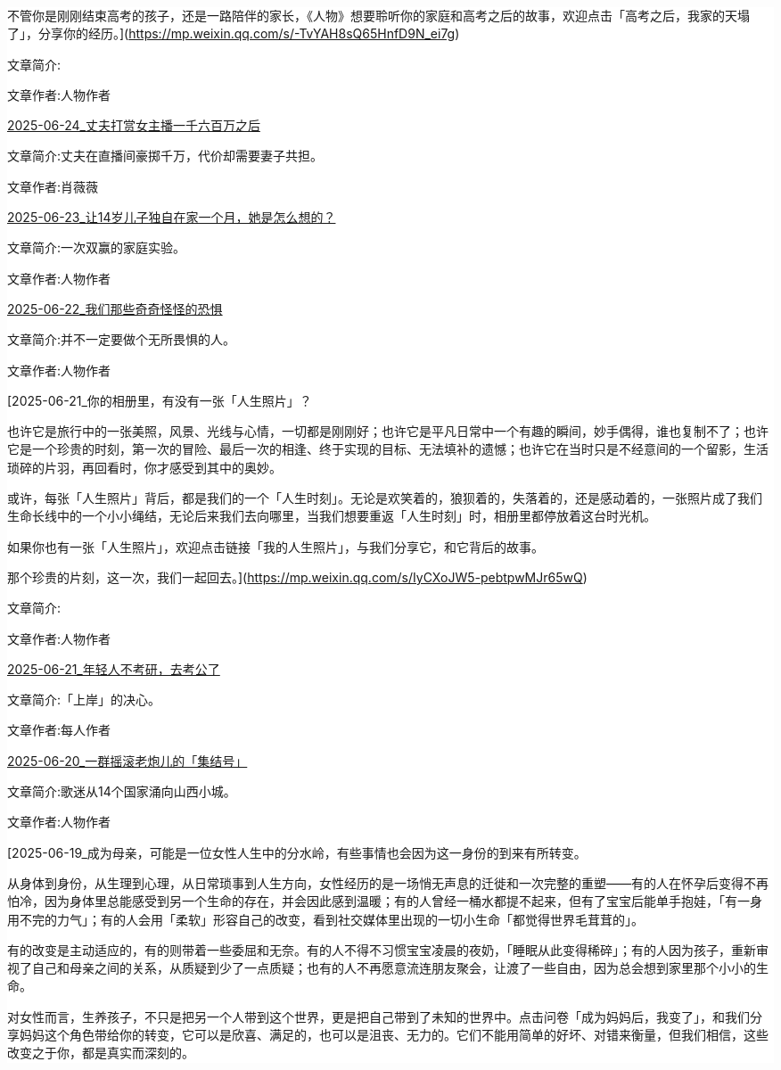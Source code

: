 不管你是刚刚结束高考的孩子，还是一路陪伴的家长，《人物》想要聆听你的家庭和高考之后的故事，欢迎点击「高考之后，我家的天塌了」，分享你的经历。](https://mp.weixin.qq.com/s/-TvYAH8sQ65HnfD9N_ei7g)

文章简介:

文章作者:人物作者

[2025-06-24_丈夫打赏女主播一千六百万之后](https://mp.weixin.qq.com/s/RiUY5qg8wi6Otwj6wyapMA)

文章简介:丈夫在直播间豪掷千万，代价却需要妻子共担。

文章作者:肖薇薇

[2025-06-23_让14岁儿子独自在家一个月，她是怎么想的？](https://mp.weixin.qq.com/s/1cVbUtnVdbY045NZhZWFWw)

文章简介:一次双赢的家庭实验。

文章作者:人物作者

[2025-06-22_我们那些奇奇怪怪的恐惧](https://mp.weixin.qq.com/s/DwXFzoDGWBac2HXVL3SA1Q)

文章简介:并不一定要做个无所畏惧的人。

文章作者:人物作者

[2025-06-21_你的相册里，有没有一张「人生照片」？
 
也许它是旅行中的一张美照，风景、光线与心情，一切都是刚刚好；也许它是平凡日常中一个有趣的瞬间，妙手偶得，谁也复制不了；也许它是一个珍贵的时刻，第一次的冒险、最后一次的相逢、终于实现的目标、无法填补的遗憾；也许它在当时只是不经意间的一个留影，生活琐碎的片羽，再回看时，你才感受到其中的奥妙。
 
或许，每张「人生照片」背后，都是我们的一个「人生时刻」。无论是欢笑着的，狼狈着的，失落着的，还是感动着的，一张照片成了我们生命长线中的一个小小绳结，无论后来我们去向哪里，当我们想要重返「人生时刻」时，相册里都停放着这台时光机。
 
如果你也有一张「人生照片」，欢迎点击链接「我的人生照片」，与我们分享它，和它背后的故事。
 
那个珍贵的片刻，这一次，我们一起回去。](https://mp.weixin.qq.com/s/IyCXoJW5-pebtpwMJr65wQ)

文章简介:

文章作者:人物作者

[2025-06-21_年轻人不考研，去考公了](https://mp.weixin.qq.com/s/V2EJO_l_Q2UrPC_X-0SD6g)

文章简介:「上岸」的决心。

文章作者:每人作者

[2025-06-20_一群摇滚老炮儿的「集结号」](https://mp.weixin.qq.com/s/MpVyv6WCdyaX04aVB79KKw)

文章简介:歌迷从14个国家涌向山西小城。

文章作者:人物作者

[2025-06-19_成为母亲，可能是一位女性人生中的分水岭，有些事情也会因为这一身份的到来有所转变。

从身体到身份，从生理到心理，从日常琐事到人生方向，女性经历的是一场悄无声息的迁徙和一次完整的重塑——有的人在怀孕后变得不再怕冷，因为身体里总能感受到另一个生命的存在，并会因此感到温暖；有的人曾经一桶水都提不起来，但有了宝宝后能单手抱娃，「有一身用不完的力气」；有的人会用「柔软」形容自己的改变，看到社交媒体里出现的一切小生命「都觉得世界毛茸茸的」。

有的改变是主动适应的，有的则带着一些委屈和无奈。有的人不得不习惯宝宝凌晨的夜奶，「睡眠从此变得稀碎」；有的人因为孩子，重新审视了自己和母亲之间的关系，从质疑到少了一点质疑；也有的人不再愿意流连朋友聚会，让渡了一些自由，因为总会想到家里那个小小的生命。

对女性而言，生养孩子，不只是把另一个人带到这个世界，更是把自己带到了未知的世界中。点击问卷「成为妈妈后，我变了」，和我们分享妈妈这个角色带给你的转变，它可以是欣喜、满足的，也可以是沮丧、无力的。它们不能用简单的好坏、对错来衡量，但我们相信，这些改变之于你，都是真实而深刻的。
